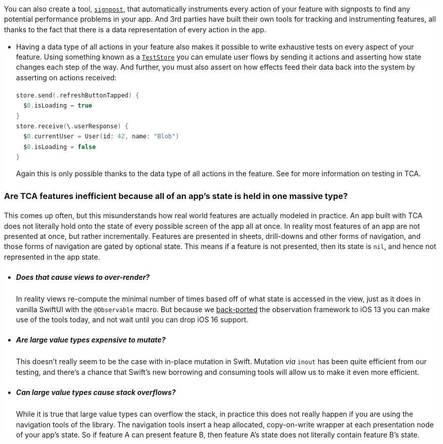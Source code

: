   You can also create a tool, [`signpost`][signpost-docs], that automatically instruments every action of your feature with signposts to find any potential performance problems in your app. And 3rd parties have built their own tools for tracking and instrumenting features, all thanks to the fact that there is a data representation of every action in the app.

- Having a data type of all actions in your feature also makes it possible to write exhaustive tests on every aspect of your feature. Using something known as a [`TestStore`][test-store-docs] you can emulate user flows by sending it actions and asserting how state changes each step of the way. And further, you must also assert on how effects feed their data back into the system by asserting on actions received:

  ```swift
  store.send(.refreshButtonTapped) {
    $0.isLoading = true
  }
  store.receive(\.userResponse) {
    $0.currentUser = User(id: 42, name: "Blob")
    $0.isLoading = false
  }
  ```

  Again this is only possible thanks to the data type of all actions in the feature. See  for more information on testing in TCA.



### Are TCA features inefficient because all of an app’s state is held in one massive type?

This comes up often, but this misunderstands how real world features are actually modeled in practice. An app built with TCA does not literally hold onto the state of every possible screen of the app all at once. In reality most features of an app are not presented at once, but rather incrementally. Features are presented in sheets, drill-downs and other forms of navigation, and those forms of navigation are gated by optional state. This means if a feature is not presented, then its state is `nil`, and hence not represented in the app state.

* ##### Does that cause views to over-render?

  In reality views re-compute the minimal number of times based off of what state is accessed in the view, just as it does in vanilla SwiftUI with the `@Observable` macro. But because we [back-ported][observation-backport-article] the observation framework to iOS 13 you can make use of the tools today, and not wait until you can drop iOS 16 support.



* ##### Are large value types expensive to mutate?

  This doesn’t really seem to be the case with in-place mutation in Swift. Mutation _via_ `inout` has been quite efficient from our testing, and there’s a chance that Swift’s new borrowing and consuming tools will allow us to make it even more efficient.

* ##### Can large value types cause stack overflows?

  While it is true that large value types can overflow the stack, in practice this does not really happen if you are using the navigation tools of the library. The navigation tools insert a heap allocated, copy-on-write wrapper at each presentation node of your app’s state. So if feature A can present feature B, then feature A’s state does not literally contain feature B’s state.


[swift-identified-collections]: https://github.com/pointfreeco/swift-identified-collections
[environment-values-docs]: https://developer.apple.com/documentation/swiftui/environmentvalues
[xctest-dynamic-overlay-gh]: http://github.com/pointfreeco/xctest-dynamic-overlay
[swift-dependencies-gh]: http://github.com/pointfreeco/swift-dependencies
[swift-deps-docs]: https://pointfreeco.github.io/swift-dependencies/main/documentation/dependencies/
[observation-backport-article]: <doc:ObservationBackport>
[dependency-management-article]: <doc:DependencyManagement>
[sharing-state-article]: <doc:SharingState>
[navigation-article]: <doc:Navigation>
[testing-article]: <doc:TestingTCA>
[migration-1.7-article]: <doc:MigratingTo1.7>
[migration-1.10-article]: <doc:MigratingTo1.10>
[sync-ups-tutorial]: <doc:BuildingSyncUps>
[tca-docs]: <doc:ComposableArchitecture> 
[observation-state-docs]: <doc:ObservableState()>
[reducer-body-docs]: <doc:Reducer/body-20w8t>
[store-docs]: <doc:Store>
[signpost-docs]: <doc:Reducer/signpost(_:log:)>
[test-store-docs]: <doc:TestStore>
[examples]: https://github.com/pointfreeco/swift-composable-architecture/tree/main/Examples
[swift-nav-gh]: http://github.com/pointfreeco/swift-navigation
[tca-discussion]: http://github.com/pointfreeco/swift-composable-architecture/discussions
[sharing-gh]: https://github.com/pointfreeco/swift-sharing
[2.0-migration]: https://swiftpackageindex.com/pointfreeco/swift-sharing/main/documentation/sharing/migratingto2.0
[2.0-release]: https://github.com/pointfreeco/swift-sharing/releases/2.0.0
[sharing-gh]: https://github.com/pointfreeco/swift-sharing
[1.0-migration]: https://swiftpackageindex.com/pointfreeco/swift-sharing/main/documentation/sharing/migratingto1.0
[0.1-release]: https://github.com/pointfreeco/swift-sharing/releases/0.1.0
[1.0-release]: https://github.com/pointfreeco/swift-sharing/releases/1.0.0
[swift-case-paths]: http://github.com/pointfreeco/swift-case-paths
[tca-discussions]: http://github.com/pointfreeco/swift-composable-architecture/discussions
[with-obs-tracking-docs]: https://developer.apple.com/documentation/observation/withobservationtracking(_:onchange:)
